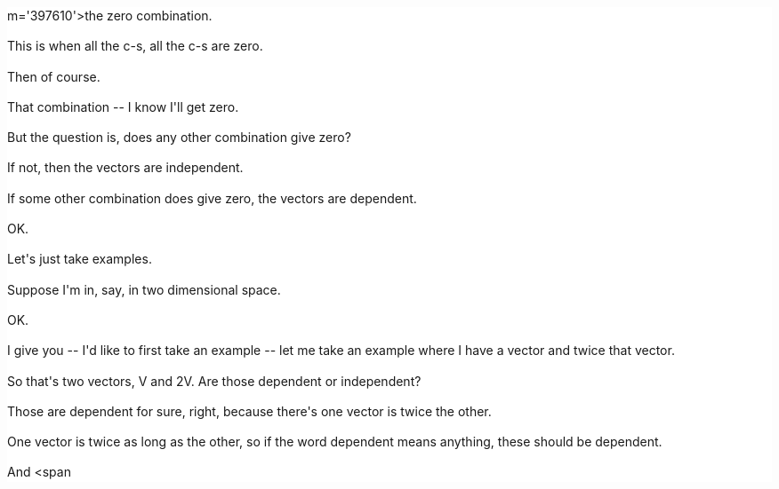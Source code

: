   m='397610'>the</span> <span m='397760'>zero</span> <span
  m='398240'>combination.</span> </p><p><span m='399260'>This</span> <span
  m='399520'>is</span> <span m='399720'>when</span> <span m='399970'>all</span>
  <span m='400920'>the</span> <span m='401220'>c-s,</span> <span
  m='402540'>all</span> <span m='402920'>the</span> <span m='403040'>c-s</span>
  <span m='403820'>are</span> <span m='404740'>zero.</span> </p><p><span
  m='405610'>Then</span> <span m='405860'>of</span> <span
  m='406020'>course.</span> </p><p><span m='409290'>That</span> <span
  m='409530'>combination</span> <span m='410230'>--</span> <span
  m='410250'>I</span> <span m='410760'>know</span> <span m='411280'>I'll</span>
  <span m='411440'>get</span> <span m='411670'>zero.</span> </p><p><span
  m='412100'>But</span> <span m='412640'>the</span> <span
  m='412880'>question</span> <span m='413340'>is,</span> <span
  m='413560'>does</span> <span m='413810'>any</span> <span
  m='414120'>other</span> <span m='414390'>combination</span> <span
  m='415260'>give</span> <span m='415510'>zero?</span> </p><p><span
  m='415950'>If</span> <span m='416310'>not,</span> <span m='417470'>then</span>
  <span m='418370'>the</span> <span m='418460'>vectors</span> <span
  m='418880'>are</span> <span m='419020'>independent.</span> </p><p><span
  m='419970'>If</span> <span m='420140'>some</span> <span
  m='420410'>other</span> <span m='420660'>combination</span> <span
  m='421410'>does</span> <span m='421790'>give</span> <span
  m='422010'>zero,</span> <span m='422630'>the</span> <span
  m='422850'>vectors</span> <span m='423260'>are</span> <span
  m='423350'>dependent.</span> </p><p><span m='424880'>OK.</span> </p><p><span
  m='425510'>Let's</span> <span m='425770'>just</span> <span
  m='426040'>take</span> <span m='426270'>examples.</span> </p><p><span
  m='428420'>Suppose</span> <span m='428940'>I'm</span> <span
  m='429400'>in,</span> <span m='430780'>say,</span> <span m='431780'>in</span>
  <span m='431960'>two</span> <span m='432190'>dimensional</span> <span
  m='432760'>space.</span> </p><p><span m='434510'>OK.</span> </p><p><span
  m='435590'>I</span> <span m='436210'>give</span> <span m='436540'>you</span>
  <span m='436770'>--</span> <span m='436940'>I'd</span> <span
  m='437540'>like</span> <span m='437750'>to</span> <span
  m='437880'>first</span> <span m='438250'>take</span> <span
  m='438490'>an</span> <span m='438620'>example</span> <span
  m='439630'>--</span> <span m='439900'>let</span> <span m='440080'>me</span>
  <span m='440210'>take</span> <span m='440420'>an</span> <span
  m='440510'>example</span> <span m='440990'>where</span> <span
  m='441200'>I</span> <span m='441280'>have</span> <span m='441460'>a</span>
  <span m='441510'>vector</span> <span m='442620'>and</span> <span
  m='443790'>twice</span> <span m='444260'>that</span> <span
  m='444480'>vector.</span> </p><p><span m='446290'>So</span> <span
  m='446410'>that's</span> <span m='446750'>two</span> <span
  m='447270'>vectors,</span> <span m='448060'>V</span> <span
  m='448610'>and</span> <span m='448770'>2V.</span> <span m='449720'>Are</span>
  <span m='450150'>those</span> <span m='450570'>dependent</span> <span
  m='451220'>or</span> <span m='451380'>independent?</span> </p><p><span
  m='453830'>Those</span> <span m='454080'>are</span> <span
  m='454160'>dependent</span> <span m='454880'>for</span> <span
  m='455060'>sure,</span> <span m='455430'>right,</span> <span
  m='455820'>because</span> <span m='456130'>there's</span> <span
  m='457350'>one</span> <span m='458390'>vector</span> <span
  m='458750'>is</span> <span m='458880'>twice</span> <span m='459220'>the</span>
  <span m='459380'>other.</span> </p><p><span m='460380'>One</span> <span
  m='460580'>vector</span> <span m='460960'>is</span> <span
  m='461090'>twice</span> <span m='461400'>as</span> <span
  m='461530'>long</span> <span m='461790'>as</span> <span m='461860'>the</span>
  <span m='462010'>other,</span> <span m='462250'>so</span> <span
  m='462460'>if</span> <span m='462750'>the</span> <span m='463030'>word</span>
  <span m='463360'>dependent</span> <span m='463920'>means</span> <span
  m='464170'>anything,</span> <span m='464780'>these</span> <span
  m='465240'>should</span> <span m='465490'>be</span> <span
  m='465680'>dependent.</span> </p><p><span m='466670'>And</span> <span
